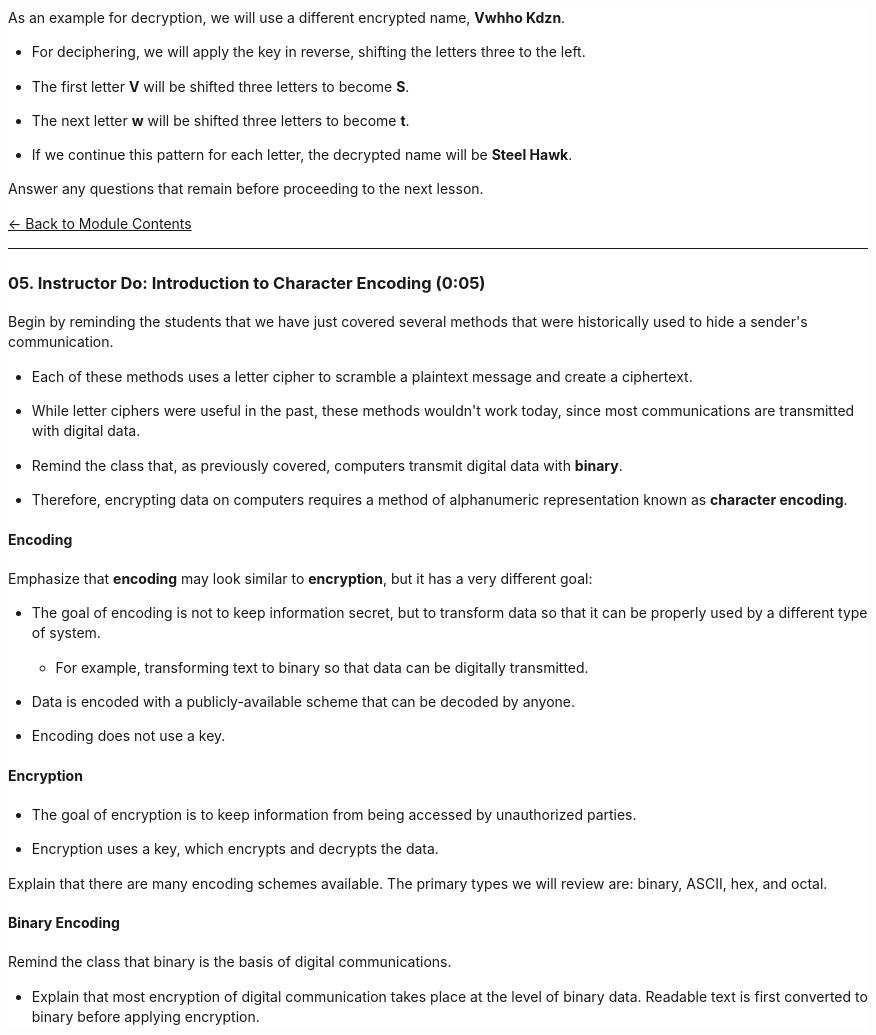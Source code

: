 As an example for decryption, we will use a different encrypted name, **Vwhho Kdzn**.

- For deciphering, we will apply the key in reverse, shifting the letters three to the left.

- The first letter **V** will be shifted three letters to become **S**.

- The next letter **w** will be shifted three letters to become **t**.

- If we continue this pattern for each letter, the decrypted name will be  **Steel Hawk**.

Answer any questions that remain before proceeding to the next lesson.

[<- Back to Module Contents](LessonPlan.md#module-day-1-contents)

---

### 05. Instructor Do: Introduction to Character Encoding (0:05)

Begin by reminding the students that we have just covered several methods that were historically used to hide a sender's communication.

  - Each of these methods uses a letter cipher to scramble a plaintext message and create a ciphertext.

  - While letter ciphers were useful in the past, these methods wouldn't work today, since most communications are transmitted with digital data.

  - Remind the class that, as previously covered, computers transmit digital data with **binary**.  

  - Therefore, encrypting data on computers requires a method of alphanumeric representation known as **character encoding**.

#### Encoding

Emphasize that **encoding** may look similar to **encryption**, but it has a very different goal:

  - The goal of encoding is not to keep information secret, but to transform data so that it can be properly used by a different type of system.

    - For example, transforming text to binary so that data can be digitally transmitted.

  - Data is encoded with a publicly-available scheme that can be decoded by anyone.  

  - Encoding does not use a key.

#### Encryption

  - The goal of encryption is to keep information from being accessed by unauthorized parties. 

  - Encryption uses a key, which encrypts and decrypts the data.

Explain that there are many encoding schemes available. The primary types we will review are: binary, ASCII, hex, and octal.

#### Binary Encoding

Remind the class that binary is the basis of digital communications.

  - Explain that most encryption of digital communication takes place at the level of binary data. Readable text is first converted to binary before applying encryption.
